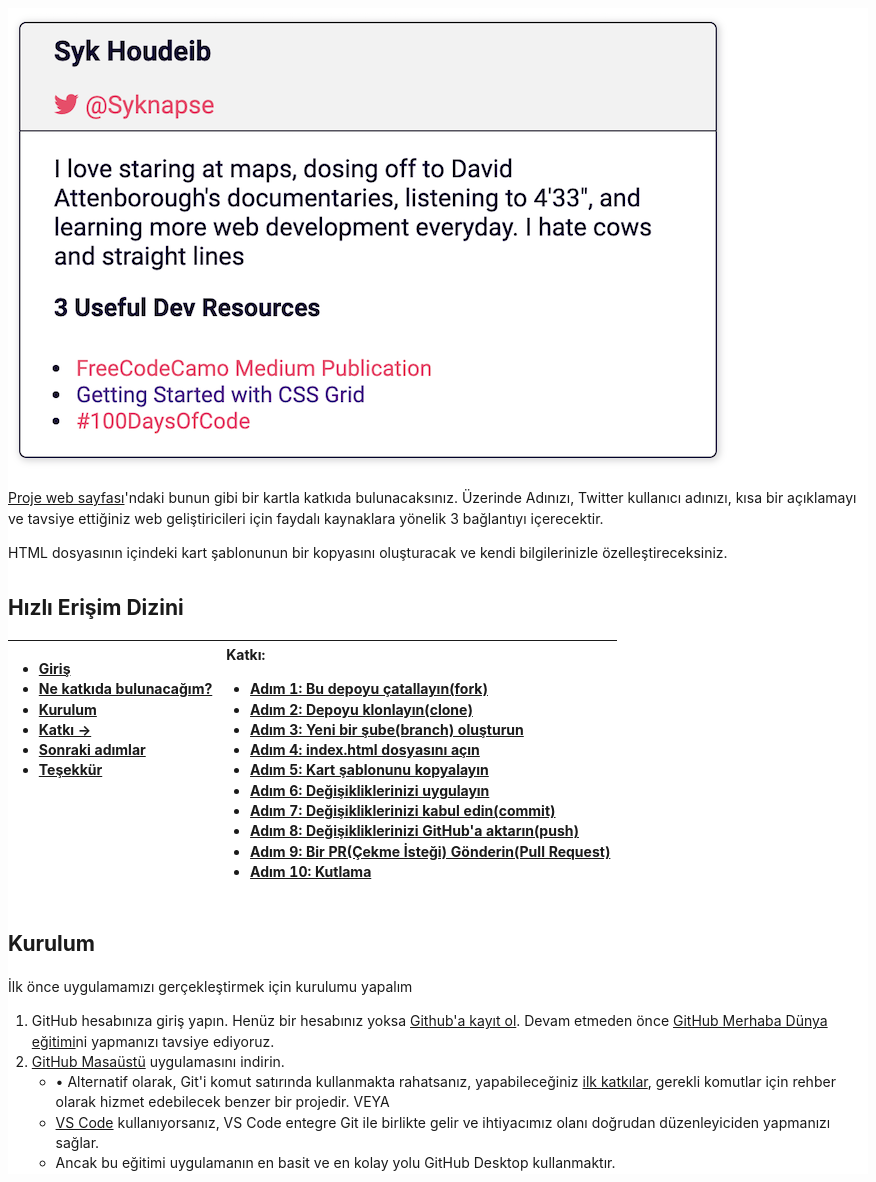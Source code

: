 ![Katılımcı Kartı](/readme-only/card.PNG 'Kartica saradnika')

[Proje web sayfası](https://syknapse.github.io/Contribute-To-This-Project/ 'https://syknapse.github.io/Contribute-To-This-Project')'ndaki bunun gibi bir kartla katkıda bulunacaksınız. Üzerinde Adınızı, Twitter kullanıcı adınızı, kısa bir açıklamayı ve tavsiye ettiğiniz web geliştiricileri için faydalı kaynaklara yönelik 3 bağlantıyı içerecektir.

HTML dosyasının içindeki kart şablonunun bir kopyasını oluşturacak ve kendi bilgilerinizle özelleştireceksiniz.

## Hızlı Erişim Dizini

| <ul><li>[Giriş](#giriş)</li><li>[Ne katkıda bulunacağım?](#ne-katkıda-bulunacağım)</li><li>[Kurulum](#kurulum)</li><li>[Katkı &rightarrow;](#katkı)</li><li>[Sonraki adımlar](#sonraki-adımlar)</li><li>[Teşekkür](#teşekkür)</li></ul> | Katkı: <ul><li>[Adım 1: Bu depoyu çatallayın(fork)](#adım-1-bu-depoyu-çatallayın(fork))</li><li>[Adım 2: Depoyu klonlayın(clone)](#adım-2-depoyu-klonlayın(clon))</li><li>[Adım 3: Yeni bir şube(branch) oluşturun](#adım-3-yeni-bir-şube(branch)-oluşturun)</li><li>[Adım 4: index.html dosyasını açın](#adım-4-otvori-indexhtml-fajl)</li><li>[Adım 5: Kart şablonunu kopyalayın](#Adım-5-kart-şablonunu-kopyalayın)</li><li>[Adım 6: Değişikliklerinizi uygulayın](#adım-6-değişikliklerinizi-uygulayın)</li><li>[Adım 7: Değişikliklerinizi kabul edin(commit)](#Adım-7-değişikliklerinizi-kabul-edin(commit))</li><li>[Adım 8: Değişikliklerinizi GitHub'a aktarın(push)](#Adım-8-değişikliklerinizi-githuba-aktarın(push))</li><li>[Adım 9: Bir PR(Çekme İsteği) Gönderin(Pull Request)](#Adım-9-bir-pr(çekmeisteği)-gönderin(pullrequest))</li><li>[Adım 10: Kutlama](#adım-10-kutlama)</li></ul> |
| :------------------------------------------------------------------------------------------------------------------------------------------------------------------------------------------------------------------------------------------------------------------------------ | :------------------------------------------------------------------------------------------------------------------------------------------------------------------------------------------------------------------------------------------------------------------------------------------------------------------------------------------------------------------------------------------------------------------------------------------------------------------------------------------------------------------------------------------------------------------------------------------------------------------------------------------------------------------------------------------------------------------ |


## Kurulum

İlk önce uygulamamızı gerçekleştirmek için kurulumu yapalım

1. GitHub hesabınıza giriş yapın. Henüz bir hesabınız yoksa [Github'a kayıt ol](https://github.com/join). Devam etmeden önce [GitHub Merhaba Dünya eğitimi](https://guides.github.com/activities/hello-world/)ni yapmanızı tavsiye ediyoruz.
2. [GitHub Masaüstü](https://desktop.github.com/) uygulamasını indirin.
   - •	Alternatif olarak, Git'i komut satırında kullanmakta rahatsanız, yapabileceğiniz [ilk katkılar](https://github.com/Syknapse/first-contributions), gerekli komutlar için rehber olarak hizmet edebilecek benzer bir projedir. VEYA
   - [VS Code](https://code.visualstudio.com/ 'Visual Studio Code website') kullanıyorsanız, VS Code entegre Git ile birlikte gelir ve ihtiyacımız olanı doğrudan düzenleyiciden yapmanızı sağlar.
   - Ancak bu eğitimi uygulamanın en basit ve en kolay yolu GitHub Desktop kullanmaktır.
